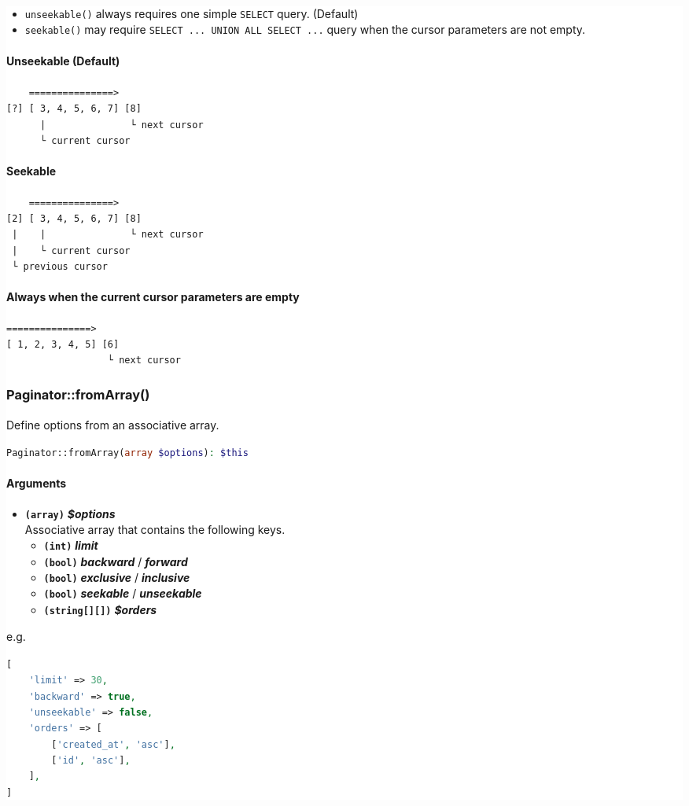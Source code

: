 - `unseekable()` always requires one simple `SELECT` query. (Default)
- `seekable()` may require `SELECT ... UNION ALL SELECT ...` query when the cursor parameters are not empty.

#### Unseekable (Default)

```
    ===============>
[?] [ 3, 4, 5, 6, 7] [8]
      |               └ next cursor
      └ current cursor

```

#### Seekable

```
    ===============>
[2] [ 3, 4, 5, 6, 7] [8]
 |    |               └ next cursor
 |    └ current cursor
 └ previous cursor
```

#### Always when the current cursor parameters are empty

```
===============>
[ 1, 2, 3, 4, 5] [6]
                  └ next cursor
```

### Paginator::fromArray()

Define options from an associative array.

```php
Paginator::fromArray(array $options): $this
```

#### Arguments

- **`(array)`** __*$options*__<br> Associative array that contains the following keys.
  - **`(int)`** __*limit*__
  - **`(bool)`** __*backward*__ / __*forward*__
  - **`(bool)`** __*exclusive*__ / __*inclusive*__
  - **`(bool)`** __*seekable*__ / __*unseekable*__
  - **`(string[][])`** __*$orders*__

e.g.

```php
[
    'limit' => 30,
    'backward' => true,
    'unseekable' => false,
    'orders' => [
        ['created_at', 'asc'],
        ['id', 'asc'],
    ],
]
```
